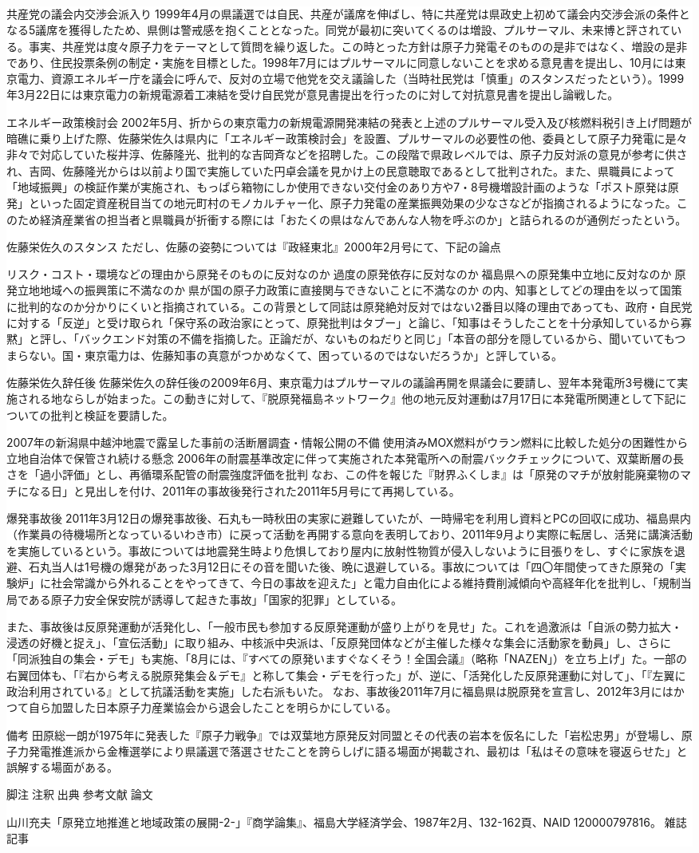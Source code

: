 共産党の議会内交渉会派入り
1999年4月の県議選では自民、共産が議席を伸ばし、特に共産党は県政史上初めて議会内交渉会派の条件となる5議席を獲得したため、県側は警戒感を抱くこととなった。同党が最初に突いてくるのは増設、プルサーマル、未来博と評されている。事実、共産党は度々原子力をテーマとして質問を繰り返した。この時とった方針は原子力発電そのものの是非ではなく、増設の是非であり、住民投票条例の制定・実施を目標とした。1998年7月にはプルサーマルに同意しないことを求める意見書を提出し、10月には東京電力、資源エネルギー庁を議会に呼んで、反対の立場で他党を交え議論した（当時社民党は「慎重」のスタンスだったという）。1999年3月22日には東京電力の新規電源着工凍結を受け自民党が意見書提出を行ったのに対して対抗意見書を提出し論戦した。

エネルギー政策検討会
2002年5月、折からの東京電力の新規電源開発凍結の発表と上述のプルサーマル受入及び核燃料税引き上げ問題が暗礁に乗り上げた際、佐藤栄佐久は県内に「エネルギー政策検討会」を設置、プルサーマルの必要性の他、委員として原子力発電に是々非々で対応していた桜井淳、佐藤隆光、批判的な吉岡斉などを招聘した。この段階で県政レベルでは、原子力反対派の意見が参考に供され、吉岡、佐藤隆光からは以前より国で実施していた円卓会議を見かけ上の民意聴取であるとして批判された。また、県職員によって「地域振興」の検証作業が実施され、もっぱら箱物にしか使用できない交付金のあり方や7・8号機増設計画のような「ポスト原発は原発」といった固定資産税目当ての地元町村のモノカルチャー化、原子力発電の産業振興効果の少なさなどが指摘されるようになった。このため経済産業省の担当者と県職員が折衝する際には「おたくの県はなんであんな人物を呼ぶのか」と詰られるのが通例だったという。

佐藤栄佐久のスタンス
ただし、佐藤の姿勢については『政経東北』2000年2月号にて、下記の論点

リスク・コスト・環境などの理由から原発そのものに反対なのか
過度の原発依存に反対なのか
福島県への原発集中立地に反対なのか
原発立地地域への振興策に不満なのか
県が国の原子力政策に直接関与できないことに不満なのか
の内、知事としてどの理由を以って国策に批判的なのか分かりにくいと指摘されている。この背景として同誌は原発絶対反対ではない2番目以降の理由であっても、政府・自民党に対する「反逆」と受け取られ「保守系の政治家にとって、原発批判はタブー」と論じ、「知事はそうしたことを十分承知しているから寡黙」と評し、「バックエンド対策の不備を指摘した。正論だが、ないものねだりと同じ」「本音の部分を隠しているから、聞いていてもつまらない。国・東京電力は、佐藤知事の真意がつかめなくて、困っているのではないだろうか」と評している。

佐藤栄佐久辞任後
佐藤栄佐久の辞任後の2009年6月、東京電力はプルサーマルの議論再開を県議会に要請し、翌年本発電所3号機にて実施される地ならしが始まった。この動きに対して、『脱原発福島ネットワーク』他の地元反対運動は7月17日に本発電所関連として下記についての批判と検証を要請した。

2007年の新潟県中越沖地震で露呈した事前の活断層調査・情報公開の不備
使用済みMOX燃料がウラン燃料に比較した処分の困難性から立地自治体で保管され続ける懸念
2006年の耐震基準改定に伴って実施された本発電所への耐震バックチェックについて、双葉断層の長さを「過小評価」とし、再循環系配管の耐震強度評価を批判
なお、この件を報じた『財界ふくしま』は「原発のマチが放射能廃棄物のマチになる日」と見出しを付け、2011年の事故後発行された2011年5月号にて再掲している。

爆発事故後
2011年3月12日の爆発事故後、石丸も一時秋田の実家に避難していたが、一時帰宅を利用し資料とPCの回収に成功、福島県内（作業員の待機場所となっているいわき市）に戻って活動を再開する意向を表明しており、2011年9月より実際に転居し、活発に講演活動を実施しているという。事故については地震発生時より危惧しており屋内に放射性物質が侵入しないように目張りをし、すぐに家族を退避、石丸当人は1号機の爆発があった3月12日にその音を聞いた後、晩に退避している。事故については「四〇年間使ってきた原発の「実験炉」に社会常識から外れることをやってきて、今日の事故を迎えた」と電力自由化による維持費削減傾向や高経年化を批判し、「規制当局である原子力安全保安院が誘導して起きた事故」「国家的犯罪」としている。

また、事故後は反原発運動が活発化し、「一般市民も参加する反原発運動が盛り上がりを見せ」た。これを過激派は「自派の勢力拡大・浸透の好機と捉え」、「宣伝活動」に取り組み、中核派中央派は、「反原発団体などが主催した様々な集会に活動家を動員」し、さらに「同派独自の集会・デモ」も実施、「8月には、『すべての原発いますぐなくそう！全国会議』（略称「NAZEN」）を立ち上げ」た。一部の右翼団体も、「『右から考える脱原発集会＆デモ』と称して集会・デモを行った」が、逆に、「活発化した反原発運動に対して」、「『左翼に政治利用されている』として抗議活動を実施」した右派もいた。
なお、事故後2011年7月に福島県は脱原発を宣言し、2012年3月にはかつて自ら加盟した日本原子力産業協会から退会したことを明らかにしている。

備考
田原総一朗が1975年に発表した『原子力戦争』では双葉地方原発反対同盟とその代表の岩本を仮名にした「岩松忠男」が登場し、原子力発電推進派から金権選挙により県議選で落選させたことを誇らしげに語る場面が掲載され、最初は「私はその意味を寝返らせた」と誤解する場面がある。

脚注
注釈
出典
参考文献
論文

山川充夫「原発立地推進と地域政策の展開-2-」『商学論集』、福島大学経済学会、1987年2月、132-162頁、NAID 120000797816。 
雑誌記事
